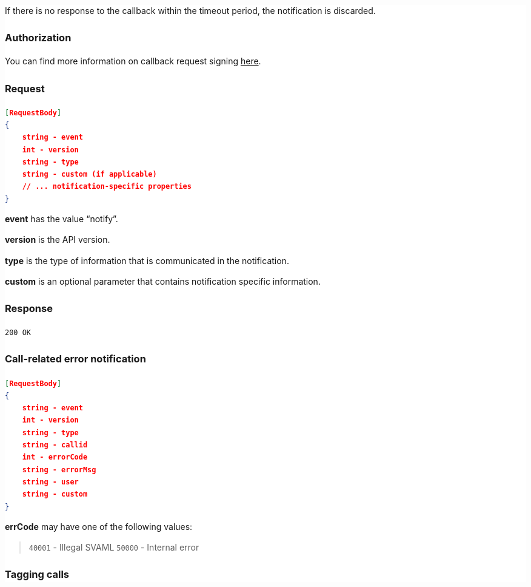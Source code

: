 If there is no response to the callback within the timeout period, the notification is discarded.

### Authorization

You can find more information on callback request signing [here](doc:authorization#section-callback-request-signing).

### Request
```json
[RequestBody]
{
    string - event
    int - version
    string - type
    string - custom (if applicable)
    // ... notification-specific properties
}
```


**event** has the value “notify”.

**version** is the API version.

**type** is the type of information that is communicated in the notification.

**custom** is an optional parameter that contains notification specific information.

### Response
```text
200 OK
```


### Call-related error notification
```json
[RequestBody]
{
    string - event
    int - version
    string - type
    string - callid
    int - errorCode
    string - errorMsg
    string - user
    string - custom
}
```


**errCode** may have one of the following values:

>    ``40001`` - Illegal SVAML
>    ``50000`` - Internal error

### Tagging calls
